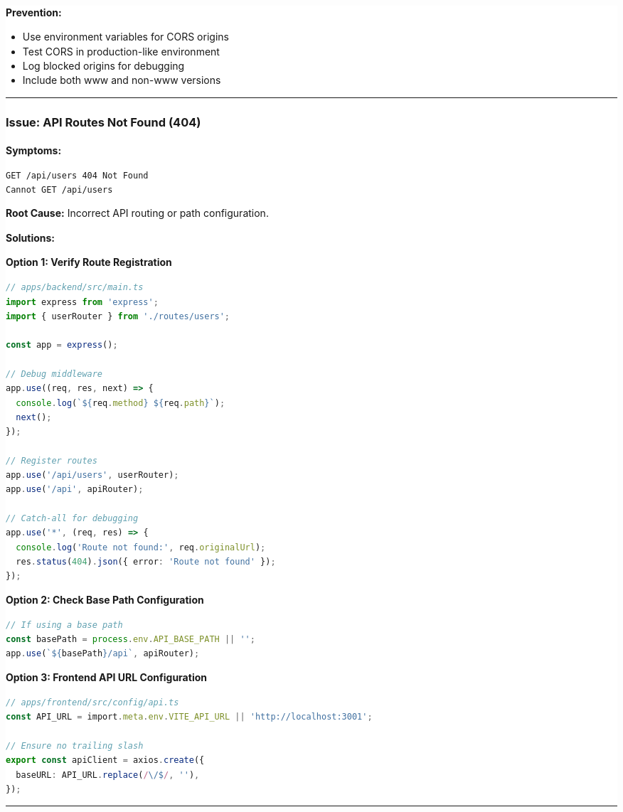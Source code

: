 **Prevention:**
- Use environment variables for CORS origins
- Test CORS in production-like environment
- Log blocked origins for debugging
- Include both www and non-www versions

---

### Issue: API Routes Not Found (404)

**Symptoms:**
```bash
GET /api/users 404 Not Found
Cannot GET /api/users
```

**Root Cause:** Incorrect API routing or path configuration.

**Solutions:**

**Option 1: Verify Route Registration**
```typescript
// apps/backend/src/main.ts
import express from 'express';
import { userRouter } from './routes/users';

const app = express();

// Debug middleware
app.use((req, res, next) => {
  console.log(`${req.method} ${req.path}`);
  next();
});

// Register routes
app.use('/api/users', userRouter);
app.use('/api', apiRouter);

// Catch-all for debugging
app.use('*', (req, res) => {
  console.log('Route not found:', req.originalUrl);
  res.status(404).json({ error: 'Route not found' });
});
```

**Option 2: Check Base Path Configuration**
```typescript
// If using a base path
const basePath = process.env.API_BASE_PATH || '';
app.use(`${basePath}/api`, apiRouter);
```

**Option 3: Frontend API URL Configuration**
```typescript
// apps/frontend/src/config/api.ts
const API_URL = import.meta.env.VITE_API_URL || 'http://localhost:3001';

// Ensure no trailing slash
export const apiClient = axios.create({
  baseURL: API_URL.replace(/\/$/, ''),
});
```

---